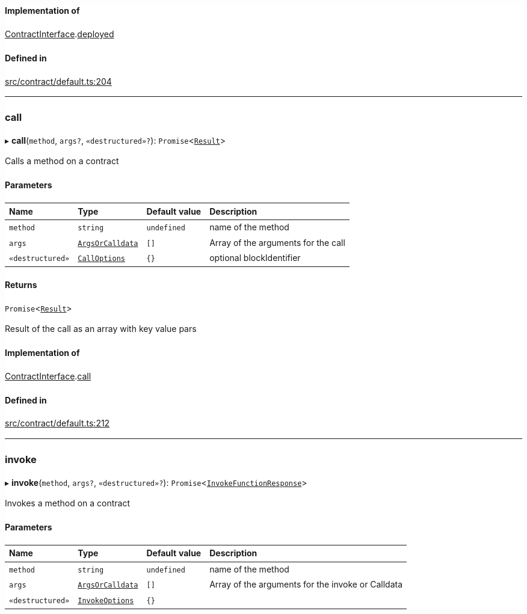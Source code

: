 #### Implementation of

[ContractInterface](ContractInterface.md).[deployed](ContractInterface.md#deployed)

#### Defined in

[src/contract/default.ts:204](https://github.com/PhilippeR26/starknet.js/blob/d3c8cca/src/contract/default.ts#L204)

---

### call

▸ **call**(`method`, `args?`, `«destructured»?`): `Promise`<[`Result`](../modules.md#result)\>

Calls a method on a contract

#### Parameters

| Name             | Type                                             | Default value | Description                         |
| :--------------- | :----------------------------------------------- | :------------ | :---------------------------------- |
| `method`         | `string`                                         | `undefined`   | name of the method                  |
| `args`           | [`ArgsOrCalldata`](../modules.md#argsorcalldata) | `[]`          | Array of the arguments for the call |
| `«destructured»` | [`CallOptions`](../modules.md#calloptions)       | `{}`          | optional blockIdentifier            |

#### Returns

`Promise`<[`Result`](../modules.md#result)\>

Result of the call as an array with key value pars

#### Implementation of

[ContractInterface](ContractInterface.md).[call](ContractInterface.md#call)

#### Defined in

[src/contract/default.ts:212](https://github.com/PhilippeR26/starknet.js/blob/d3c8cca/src/contract/default.ts#L212)

---

### invoke

▸ **invoke**(`method`, `args?`, `«destructured»?`): `Promise`<[`InvokeFunctionResponse`](../interfaces/InvokeFunctionResponse.md)\>

Invokes a method on a contract

#### Parameters

| Name             | Type                                             | Default value | Description                                       |
| :--------------- | :----------------------------------------------- | :------------ | :------------------------------------------------ |
| `method`         | `string`                                         | `undefined`   | name of the method                                |
| `args`           | [`ArgsOrCalldata`](../modules.md#argsorcalldata) | `[]`          | Array of the arguments for the invoke or Calldata |
| `«destructured»` | [`InvokeOptions`](../modules.md#invokeoptions)   | `{}`          |                                                   |

